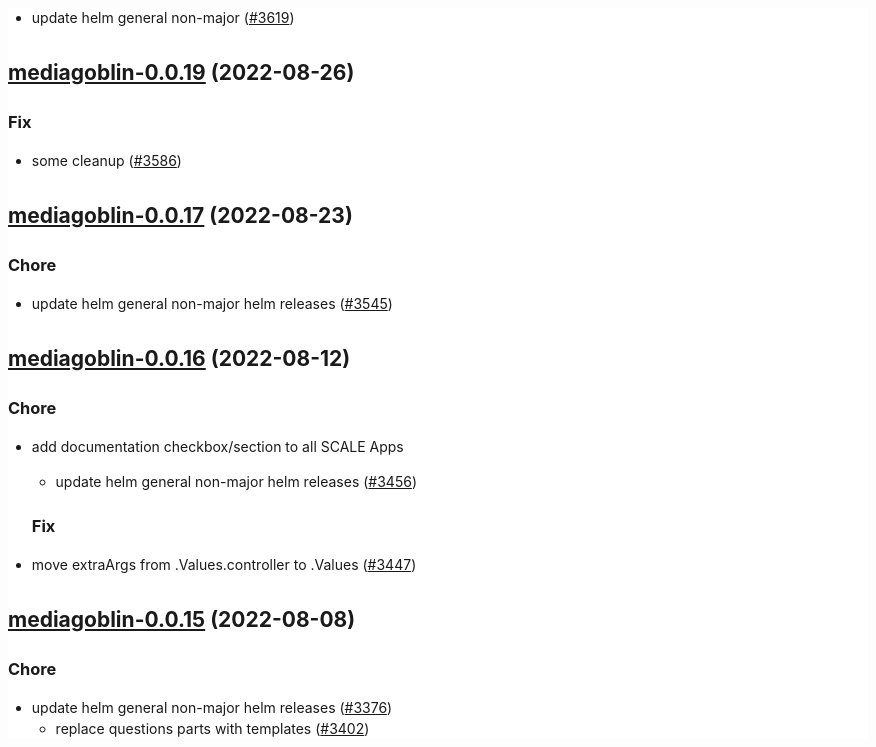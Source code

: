 - update helm general non-major ([#3619](https://github.com/truecharts/charts/issues/3619))




## [mediagoblin-0.0.19](https://github.com/truecharts/charts/compare/mediagoblin-0.0.17...mediagoblin-0.0.19) (2022-08-26)

### Fix

- some cleanup ([#3586](https://github.com/truecharts/charts/issues/3586))




## [mediagoblin-0.0.17](https://github.com/truecharts/charts/compare/mediagoblin-0.0.16...mediagoblin-0.0.17) (2022-08-23)

### Chore

- update helm general non-major helm releases ([#3545](https://github.com/truecharts/charts/issues/3545))




## [mediagoblin-0.0.16](https://github.com/truecharts/charts/compare/mediagoblin-0.0.15...mediagoblin-0.0.16) (2022-08-12)

### Chore

- add documentation checkbox/section to all SCALE Apps
  - update helm general non-major helm releases ([#3456](https://github.com/truecharts/charts/issues/3456))

  ### Fix

- move extraArgs from .Values.controller to .Values ([#3447](https://github.com/truecharts/charts/issues/3447))




## [mediagoblin-0.0.15](https://github.com/truecharts/charts/compare/mediagoblin-0.0.14...mediagoblin-0.0.15) (2022-08-08)

### Chore

- update helm general non-major helm releases ([#3376](https://github.com/truecharts/charts/issues/3376))
  - replace questions parts with templates ([#3402](https://github.com/truecharts/charts/issues/3402))
